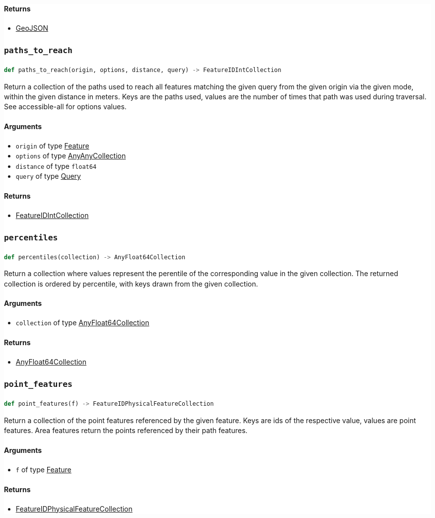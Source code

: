 #### Returns
- [GeoJSON](#geojson)

### <tt>paths_to_reach</tt> 
```python title='Indicative Python type signature'
def paths_to_reach(origin, options, distance, query) -> FeatureIDIntCollection
```

Return a collection of the paths used to reach all features matching the given query from the given origin via the given mode, within the given distance in meters.
Keys are the paths used, values are the number of times that path was used during traversal.
See accessible-all for options values.

#### Arguments

- `origin` of type [Feature](#feature)
- `options` of type [AnyAnyCollection](#anyanycollection)
- `distance` of type `float64`
- `query` of type [Query](#query)

#### Returns
- [FeatureIDIntCollection](#featureidintcollection)

### <tt>percentiles</tt> 
```python title='Indicative Python type signature'
def percentiles(collection) -> AnyFloat64Collection
```

Return a collection where values represent the perentile of the corresponding value in the given collection.
The returned collection is ordered by percentile, with keys drawn from the
given collection.

#### Arguments

- `collection` of type [AnyFloat64Collection](#anyfloat64collection)

#### Returns
- [AnyFloat64Collection](#anyfloat64collection)

### <tt>point_features</tt> 
```python title='Indicative Python type signature'
def point_features(f) -> FeatureIDPhysicalFeatureCollection
```

Return a collection of the point features referenced by the given feature.
Keys are ids of the respective value, values are point features. Area
features return the points referenced by their path features.

#### Arguments

- `f` of type [Feature](#feature)

#### Returns
- [FeatureIDPhysicalFeatureCollection](#featureidphysicalfeaturecollection)

